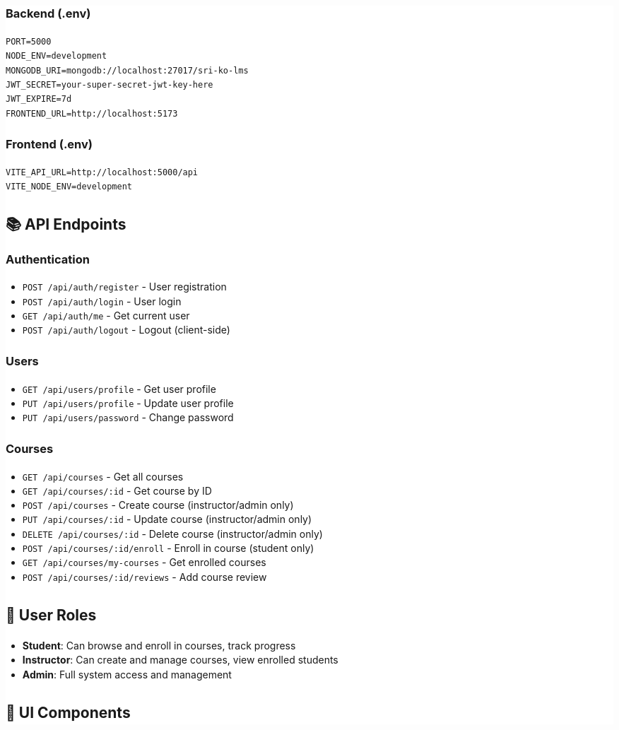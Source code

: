 ### Backend (.env)

```env
PORT=5000
NODE_ENV=development
MONGODB_URI=mongodb://localhost:27017/sri-ko-lms
JWT_SECRET=your-super-secret-jwt-key-here
JWT_EXPIRE=7d
FRONTEND_URL=http://localhost:5173
```

### Frontend (.env)

```env
VITE_API_URL=http://localhost:5000/api
VITE_NODE_ENV=development
```

## 📚 API Endpoints

### Authentication

- `POST /api/auth/register` - User registration
- `POST /api/auth/login` - User login
- `GET /api/auth/me` - Get current user
- `POST /api/auth/logout` - Logout (client-side)

### Users

- `GET /api/users/profile` - Get user profile
- `PUT /api/users/profile` - Update user profile
- `PUT /api/users/password` - Change password

### Courses

- `GET /api/courses` - Get all courses
- `GET /api/courses/:id` - Get course by ID
- `POST /api/courses` - Create course (instructor/admin only)
- `PUT /api/courses/:id` - Update course (instructor/admin only)
- `DELETE /api/courses/:id` - Delete course (instructor/admin only)
- `POST /api/courses/:id/enroll` - Enroll in course (student only)
- `GET /api/courses/my-courses` - Get enrolled courses
- `POST /api/courses/:id/reviews` - Add course review

## 👥 User Roles

- **Student**: Can browse and enroll in courses, track progress
- **Instructor**: Can create and manage courses, view enrolled students
- **Admin**: Full system access and management

## 🎨 UI Components
